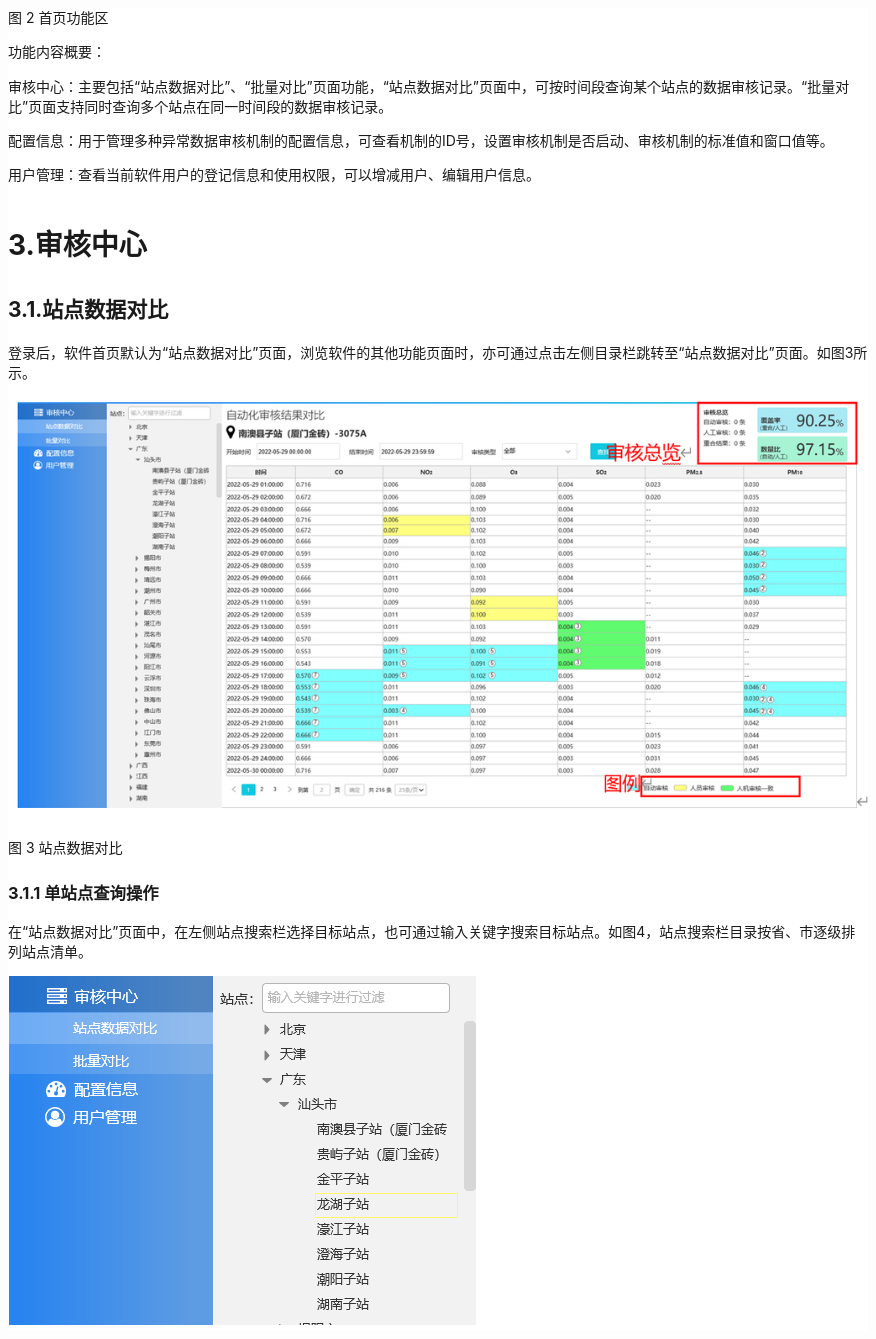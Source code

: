 图 2 首页功能区

功能内容概要：

审核中心：主要包括“站点数据对比”、“批量对比”页面功能，“站点数据对比”页面中，可按时间段查询某个站点的数据审核记录。“批量对比”页面支持同时查询多个站点在同一时间段的数据审核记录。

配置信息：用于管理多种异常数据审核机制的配置信息，可查看机制的ID号，设置审核机制是否启动、审核机制的标准值和窗口值等。

用户管理：查看当前软件用户的登记信息和使用权限，可以增减用户、编辑用户信息。

# 3.审核中心

## 3.1.站点数据对比

登录后，软件首页默认为“站点数据对比”页面，浏览软件的其他功能页面时，亦可通过点击左侧目录栏跳转至“站点数据对比”页面。如图3所示。

![alt](../../../assets/img/special-topic/ai/abnormal-data-review-3.png)

图 3 站点数据对比

### 3.1.1 单站点查询操作

在“站点数据对比”页面中，在左侧站点搜索栏选择目标站点，也可通过输入关键字搜索目标站点。如图4，站点搜索栏目录按省、市逐级排列站点清单。

![alt](../../../assets/img/special-topic/ai/abnormal-data-review-4.png)
